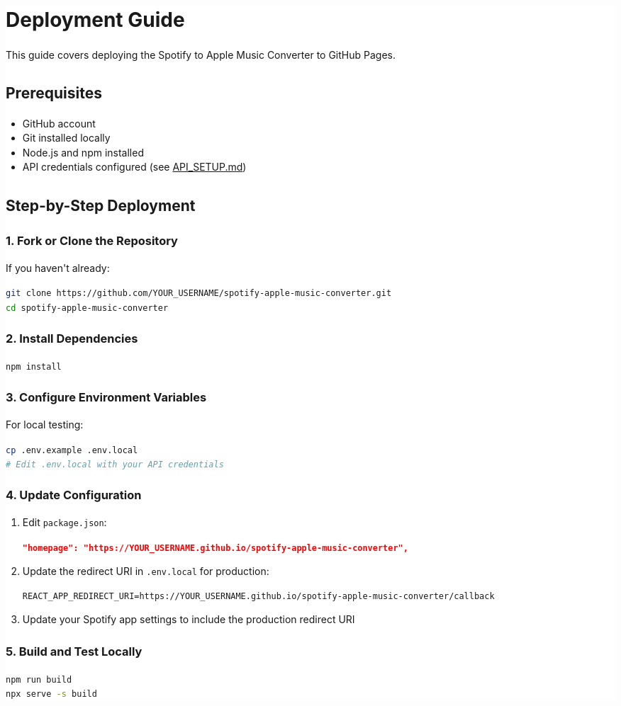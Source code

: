 # Deployment Guide

This guide covers deploying the Spotify to Apple Music Converter to GitHub Pages.

## Prerequisites

- GitHub account
- Git installed locally
- Node.js and npm installed
- API credentials configured (see [API_SETUP.md](./API_SETUP.md))

## Step-by-Step Deployment

### 1. Fork or Clone the Repository

If you haven't already:
```bash
git clone https://github.com/YOUR_USERNAME/spotify-apple-music-converter.git
cd spotify-apple-music-converter
```

### 2. Install Dependencies

```bash
npm install
```

### 3. Configure Environment Variables

For local testing:
```bash
cp .env.example .env.local
# Edit .env.local with your API credentials
```

### 4. Update Configuration

1. Edit `package.json`:
   ```json
   "homepage": "https://YOUR_USERNAME.github.io/spotify-apple-music-converter",
   ```

2. Update the redirect URI in `.env.local` for production:
   ```
   REACT_APP_REDIRECT_URI=https://YOUR_USERNAME.github.io/spotify-apple-music-converter/callback
   ```

3. Update your Spotify app settings to include the production redirect URI

### 5. Build and Test Locally

```bash
npm run build
npx serve -s build
```
